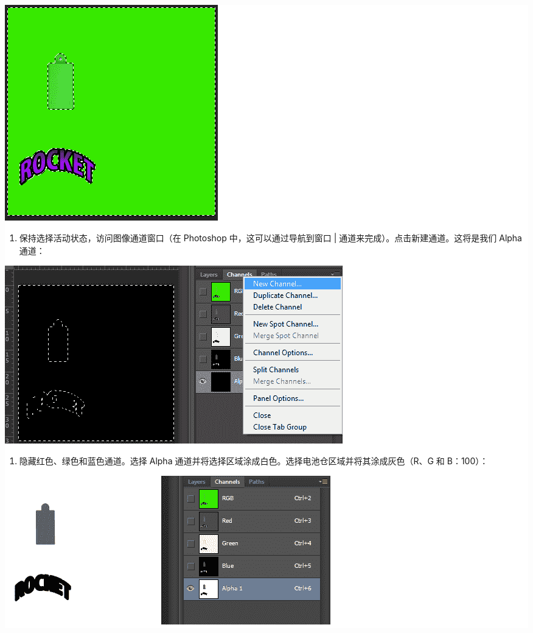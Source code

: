 ![](img/2bd99e7e-351b-4815-8909-b43d6d25d6f9.png)

1.  保持选择活动状态，访问图像通道窗口（在 Photoshop 中，这可以通过导航到窗口 | 通道来完成）。点击新建通道。这将是我们 Alpha 通道：

![](img/2d7a5008-c9f3-4627-bd0e-b0bcc735dfc0.png)

1.  隐藏红色、绿色和蓝色通道。选择 Alpha 通道并将选择区域涂成白色。选择电池仓区域并将其涂成灰色（R、G 和 B：100）：

![](img/587ea264-1e9e-41bd-82b9-bbf9241713b2.png)
